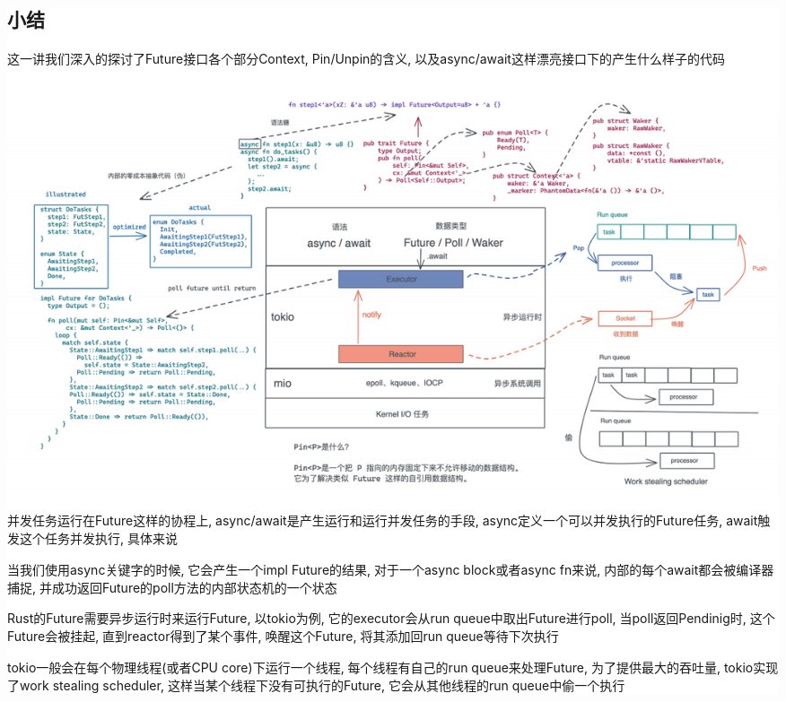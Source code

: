 ## 小结

这一讲我们深入的探讨了Future接口各个部分Context, Pin/Unpin的含义, 以及async/await这样漂亮接口下的产生什么样子的代码

![image-20241223182455364](./assets/image-20241223182455364.png)

并发任务运行在Future这样的协程上, async/await是产生运行和运行并发任务的手段, async定义一个可以并发执行的Future任务, await触发这个任务并发执行, 具体来说

当我们使用async关键字的时候, 它会产生一个impl Future的结果, 对于一个async block或者async fn来说, 内部的每个await都会被编译器捕捉, 并成功返回Future的poll方法的内部状态机的一个状态

Rust的Future需要异步运行时来运行Future, 以tokio为例, 它的executor会从run queue中取出Future进行poll, 当poll返回Pendinig时, 这个Future会被挂起, 直到reactor得到了某个事件, 唤醒这个Future, 将其添加回run queue等待下次执行

tokio一般会在每个物理线程(或者CPU core)下运行一个线程, 每个线程有自己的run queue来处理Future, 为了提供最大的吞吐量, tokio实现了work stealing scheduler, 这样当某个线程下没有可执行的Future, 它会从其他线程的run queue中偷一个执行

